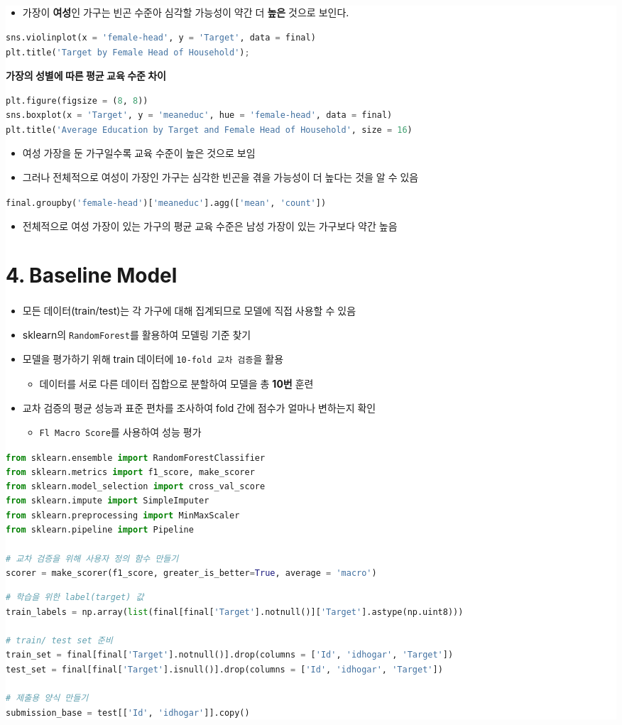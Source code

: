 - 가장이 **여성**인 가구는 빈곤 수준아 심각할 가능성이 약간 더 **높은** 것으로 보인다.



```python
sns.violinplot(x = 'female-head', y = 'Target', data = final)
plt.title('Target by Female Head of Household');
```

**가장의 성별에 따른 평균 교육 수준 차이**



```python
plt.figure(figsize = (8, 8))
sns.boxplot(x = 'Target', y = 'meaneduc', hue = 'female-head', data = final)
plt.title('Average Education by Target and Female Head of Household', size = 16)
```

- 여성 가장을 둔 가구일수록 교육 수준이 높은 것으로 보임

- 그러나 전체적으로 여성이 가장인 가구는 심각한 빈곤을 겪을 가능성이 더 높다는 것을 알 수 있음



```python
final.groupby('female-head')['meaneduc'].agg(['mean', 'count'])
```

- 전체적으로 여성 가장이 있는 가구의 평균 교육 수준은 남성 가장이 있는 가구보다 약간 높음


# **4. Baseline Model**

- 모든 데이터(train/test)는 각 가구에 대해 집계되므로 모델에 직접 사용할 수 있음

- sklearn의 ```RandomForest```를 활용하여 모델링 기준 찾기

- 모델을 평가하기 위해 train 데이터에 ```10-fold 교차 검증```을 활용

  - 데이터를 서로 다른 데이터 집합으로 분할하여 모델을 총 **10번** 훈련

- 교차 검증의 평균 성능과 표준 편차를 조사하여 fold 간에 점수가 얼마나 변하는지 확인

  - ```Fl Macro Score```를 사용하여 성능 평가



```python
from sklearn.ensemble import RandomForestClassifier
from sklearn.metrics import f1_score, make_scorer
from sklearn.model_selection import cross_val_score
from sklearn.impute import SimpleImputer
from sklearn.preprocessing import MinMaxScaler
from sklearn.pipeline import Pipeline

# 교차 검증을 위해 사용자 정의 함수 만들기
scorer = make_scorer(f1_score, greater_is_better=True, average = 'macro')
```


```python
# 학습을 위한 label(target) 값
train_labels = np.array(list(final[final['Target'].notnull()]['Target'].astype(np.uint8)))

# train/ test set 준비
train_set = final[final['Target'].notnull()].drop(columns = ['Id', 'idhogar', 'Target'])
test_set = final[final['Target'].isnull()].drop(columns = ['Id', 'idhogar', 'Target'])

# 제출용 양식 만들기
submission_base = test[['Id', 'idhogar']].copy()
```
